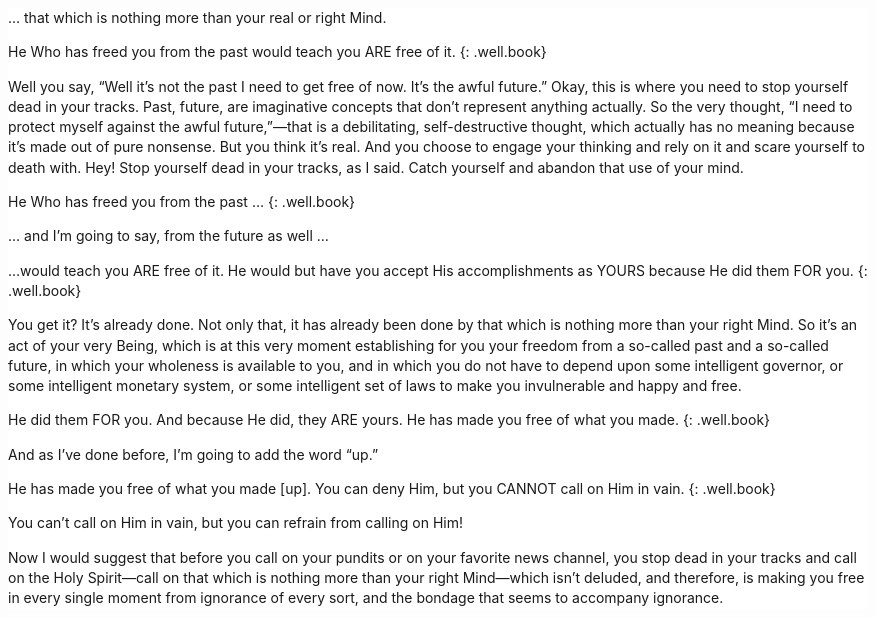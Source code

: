 &hellip; that which is nothing more than your real or right Mind.

He Who has freed you from the past would teach you ARE free of it.
{: .well.book}

Well you say, &ldquo;Well it&rsquo;s not the past I need to get free of
now. It&rsquo;s the awful future.&rdquo; Okay, this is where you need to
stop yourself dead in your tracks. Past, future, are imaginative
concepts that don&rsquo;t represent anything actually. So the very
thought, &ldquo;I need to protect myself against the awful
future,&rdquo;&mdash;that is a debilitating, self-destructive thought,
which actually has no meaning because it&rsquo;s made out of pure
nonsense. But you think it&rsquo;s real. And you choose to engage your
thinking and rely on it and scare yourself to death with. Hey! Stop
yourself dead in your tracks, as I said. Catch yourself and abandon that
use of your mind.

He Who has freed you from the past &hellip;
{: .well.book}

&hellip; and I&rsquo;m going to say, from the future as well &hellip;

&hellip;would teach you ARE free of it. He would but have you accept
His accomplishments as YOURS because He did them FOR you.
{: .well.book}

You get it? It&rsquo;s already done. Not only that, it has already been
done by that which is nothing more than your right Mind. So it&rsquo;s
an act of your very Being, which is at this very moment establishing for
you your freedom from a so-called past and a so-called future, in which
your wholeness is available to you, and in which you do not have to
depend upon some intelligent governor, or some intelligent monetary
system, or some intelligent set of laws to make you invulnerable and
happy and free.

He did them FOR you. And because He did, they ARE yours. He has made you
free of what you made.
{: .well.book}

And as I&rsquo;ve done before, I&rsquo;m going to add the word
&ldquo;up.&rdquo;

He has made you free of what you made [up]. You can deny Him, but you
CANNOT call on Him in vain.
{: .well.book}

You can&rsquo;t call on Him in vain, but you can refrain from calling on
Him!

Now I would suggest that before you call on your pundits or on your
favorite news channel, you stop dead in your tracks and call on the Holy
Spirit&mdash;call on that which is nothing more than your right
Mind&mdash;which isn&rsquo;t deluded, and therefore, is making you free
in every single moment from ignorance of every sort, and the bondage
that seems to accompany ignorance.  


[^1]: T14.6 The Test of Truth